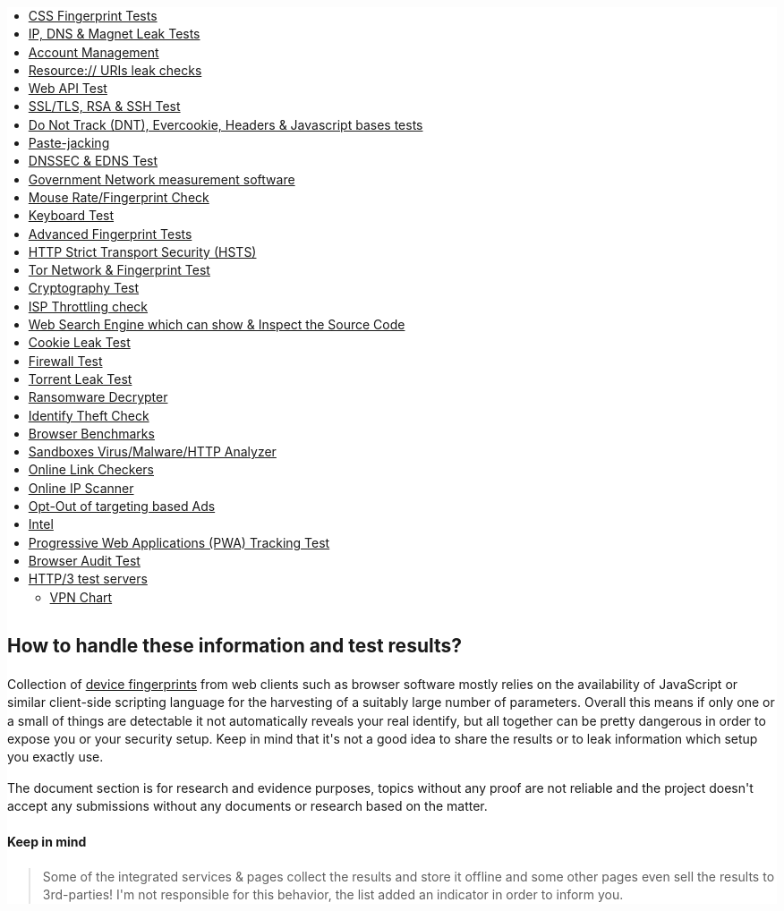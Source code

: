 - [CSS Fingerprint Tests](#css-fingerprint-tests)
- [IP, DNS & Magnet Leak Tests](#ip--dns---magnet-leak-tests)
- [Account Management](#account-management)
- [Resource:// URIs leak checks](#resource----uris-leak-checks)
- [Web API Test](#web-api-test)
- [SSL/TLS, RSA & SSH Test](#ssl-tls--rsa---ssh-test)
- [Do Not Track (DNT), Evercookie, Headers & Javascript bases tests](#do-not-track--dnt---evercookie--headers---javascript-bases-tests)
- [Paste-jacking](#paste-jacking)
- [DNSSEC & EDNS Test](#dnssec---edns-test)
- [Government Network measurement software](#government-network-measurement-software)
- [Mouse Rate/Fingerprint Check](#mouse-rate-fingerprint-check)
- [Keyboard Test](#keyboard-test)
- [Advanced Fingerprint Tests](#advanced-fingerprint-tests)
- [HTTP Strict Transport Security (HSTS)](#http-strict-transport-security--hsts-)
- [Tor Network & Fingerprint Test](#tor-network---fingerprint-test)
- [Cryptography Test](#cryptography-test)
- [ISP Throttling check](#isp-throttling-check)
- [Web Search Engine which can show & Inspect the Source Code](#web-search-engine-which-can-show---inspect-the-source-code)
- [Cookie Leak Test](#cookie-leak-test)
- [Firewall Test](#firewall-test)
- [Torrent Leak Test](#torrent-leak-test)
- [Ransomware Decrypter](#ransomware-decrypter)
- [Identify Theft Check](#identify-theft-check)
- [Browser Benchmarks](#browser-benchmarks)
- [Sandboxes Virus/Malware/HTTP Analyzer](#sandboxes-virus-malware-http-analyzer)
- [Online Link Checkers](#online-link-checkers)
- [Online IP Scanner](#online-ip-scanner)
- [Opt-Out of targeting based Ads](#opt-out-of-targeting-based-ads)
- [Intel](#intel)
- [Progressive Web Applications (PWA) Tracking Test](#progressive-web-applications--pwa--tracking-test)
- [Browser Audit Test](#browser-audit-test)
- [HTTP/3 test servers](#http-3-test-servers)
  * [VPN Chart](#vpn-chart)



## How to handle these information and test results?

Collection of [device fingerprints](https://en.wikipedia.org/wiki/Device_fingerprint) from web clients such as browser software mostly relies on the availability of JavaScript or similar client-side scripting language for the harvesting of a suitably large number of parameters. Overall this means if only one or a small of things are detectable it not automatically reveals your real identify, but all together can be pretty dangerous in order to expose you or your security setup. Keep in mind that it's not a good idea to share the results or to leak information which setup you exactly use.

The document section is for research and evidence purposes, topics without any proof are not reliable and the project doesn't accept any submissions without any documents or research based on the matter.

#### Keep in mind
> Some of the integrated services & pages collect the results and store it offline and some other pages even sell the results to 3rd-parties! I'm not responsible for this behavior, the list added an indicator in order to inform you.
